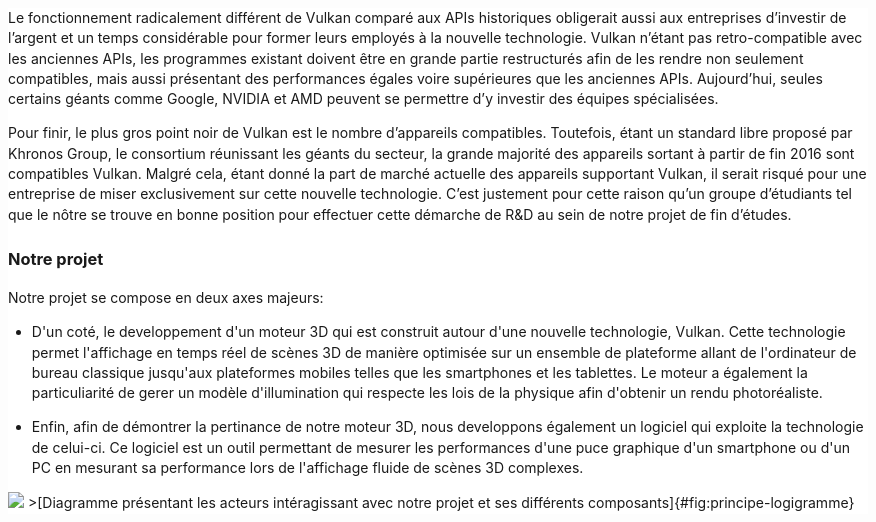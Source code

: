 Le fonctionnement radicalement différent de Vulkan comparé aux APIs historiques obligerait aussi aux entreprises d’investir de l’argent et un temps considérable pour former leurs employés à la nouvelle technologie. Vulkan n’étant pas retro-compatible avec les anciennes APIs, les programmes existant doivent être en grande partie restructurés afin de les rendre non seulement compatibles, mais aussi présentant des performances égales voire supérieures que les anciennes APIs. Aujourd’hui, seules certains géants comme Google, NVIDIA et AMD peuvent se permettre d’y investir des équipes spécialisées.

Pour finir, le plus gros point noir de Vulkan est le nombre d’appareils compatibles. Toutefois, étant un standard libre proposé par Khronos Group, le consortium réunissant les géants du secteur, la grande majorité des appareils sortant à partir de fin 2016 sont compatibles Vulkan. Malgré cela, étant donné la part de marché actuelle des appareils supportant Vulkan, il serait risqué pour une entreprise de miser exclusivement sur cette nouvelle technologie. C’est justement pour cette raison qu’un groupe d’étudiants tel que le nôtre se trouve en bonne position pour effectuer cette démarche de R&D au sein de notre projet de fin d’études.

### Notre projet

Notre projet se compose en deux axes majeurs:

* D'un coté, le developpement d'un moteur 3D qui est construit autour d'une nouvelle technologie, Vulkan. Cette technologie permet l'affichage en temps réel de scènes 3D de manière optimisée sur un ensemble de plateforme allant de l'ordinateur de bureau classique jusqu'aux plateformes mobiles telles que les smartphones et les tablettes. Le moteur a également la particuliarité de gerer un modèle d'illumination qui respecte les lois de la physique afin d'obtenir un rendu photoréaliste. 

* Enfin, afin de démontrer la pertinance de notre moteur 3D, nous developpons également un logiciel qui exploite la technologie de celui-ci. Ce logiciel est un outil permettant de mesurer les performances d'une puce graphique d'un smartphone ou d'un PC en mesurant sa performance lors de l'affichage fluide de scènes 3D complexes.

<img src="http://svgshare.com/i/1bw.svg" width="100%">
>[Diagramme présentant les acteurs intéragissant avec notre projet et ses différents composants]{#fig:principe-logigramme}